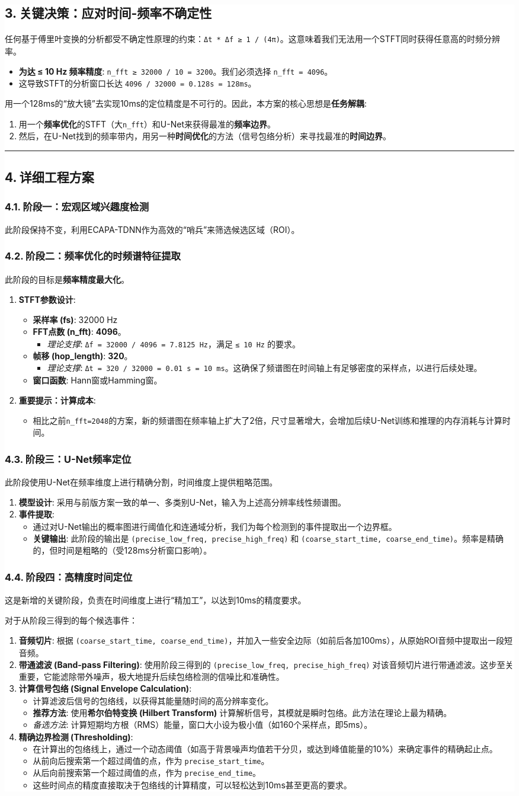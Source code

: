 
## 3. 关键决策：应对时间-频率不确定性

任何基于傅里叶变换的分析都受不确定性原理的约束：`Δt * Δf ≥ 1 / (4π)`。这意味着我们无法用一个STFT同时获得任意高的时频分辨率。

*   **为达 ≤ 10 Hz 频率精度**: `n_fft ≥ 32000 / 10 = 3200`。我们必须选择 `n_fft = 4096`。
*   这导致STFT的分析窗口长达 `4096 / 32000 = 0.128s = 128ms`。

用一个128ms的“放大镜”去实现10ms的定位精度是不可行的。因此，本方案的核心思想是**任务解耦**:
1.  用一个**频率优化**的STFT（大`n_fft`）和U-Net来获得最准的**频率边界**。
2.  然后，在U-Net找到的频率带内，用另一种**时间优化**的方法（信号包络分析）来寻找最准的**时间边界**。

---

## 4. 详细工程方案

### 4.1. 阶段一：宏观区域兴趣度检测
此阶段保持不变，利用ECAPA-TDNN作为高效的“哨兵”来筛选候选区域（ROI）。

### 4.2. 阶段二：频率优化的时频谱特征提取

此阶段的目标是**频率精度最大化**。

1.  **STFT参数设计**:
    *   **采样率 (fs)**: 32000 Hz
    *   **FFT点数 (n_fft)**: **4096**。
        *   *理论支撑*: `Δf = 32000 / 4096 = 7.8125 Hz`，满足 `≤ 10 Hz` 的要求。
    *   **帧移 (hop_length)**: **320**。
        *   *理论支撑*: `Δt = 320 / 32000 = 0.01 s = 10 ms`。这确保了频谱图在时间轴上有足够密度的采样点，以进行后续处理。
    *   **窗口函数**: Hann窗或Hamming窗。

2.  **重要提示：计算成本**:
    *   相比之前`n_fft=2048`的方案，新的频谱图在频率轴上扩大了2倍，尺寸显著增大，会增加后续U-Net训练和推理的内存消耗与计算时间。

### 4.3. 阶段三：U-Net频率定位

此阶段使用U-Net在频率维度上进行精确分割，时间维度上提供粗略范围。

1.  **模型设计**: 采用与前版方案一致的单一、多类别U-Net，输入为上述高分辨率线性频谱图。
2.  **事件提取**:
    *   通过对U-Net输出的概率图进行阈值化和连通域分析，我们为每个检测到的事件提取出一个边界框。
    *   **关键输出**: 此阶段的输出是 `(precise_low_freq, precise_high_freq)` 和 `(coarse_start_time, coarse_end_time)`。频率是精确的，但时间是粗略的（受128ms分析窗口影响）。

### 4.4. 阶段四：高精度时间定位

这是新增的关键阶段，负责在时间维度上进行“精加工”，以达到10ms的精度要求。

对于从阶段三得到的每个候选事件：

1.  **音频切片**: 根据 `(coarse_start_time, coarse_end_time)`，并加入一些安全边际（如前后各加100ms），从原始ROI音频中提取出一段短音频。
2.  **带通滤波 (Band-pass Filtering)**: 使用阶段三得到的 `(precise_low_freq, precise_high_freq)` 对该音频切片进行带通滤波。这步至关重要，它能滤除带外噪声，极大地提升后续包络检测的信噪比和准确性。
3.  **计算信号包络 (Signal Envelope Calculation)**:
    *   计算滤波后信号的包络线，以获得其能量随时间的高分辨率变化。
    *   **推荐方法**: 使用**希尔伯特变换 (Hilbert Transform)** 计算解析信号，其模就是瞬时包络。此方法在理论上最为精确。
    *   *备选方法*: 计算短期均方根（RMS）能量，窗口大小设为极小值（如160个采样点，即5ms）。
4.  **精确边界检测 (Thresholding)**:
    *   在计算出的包络线上，通过一个动态阈值（如高于背景噪声均值若干分贝，或达到峰值能量的10%）来确定事件的精确起止点。
    *   从前向后搜索第一个超过阈值的点，作为 `precise_start_time`。
    *   从后向前搜索第一个超过阈值的点，作为 `precise_end_time`。
    *   这些时间点的精度直接取决于包络线的计算精度，可以轻松达到10ms甚至更高的要求。
